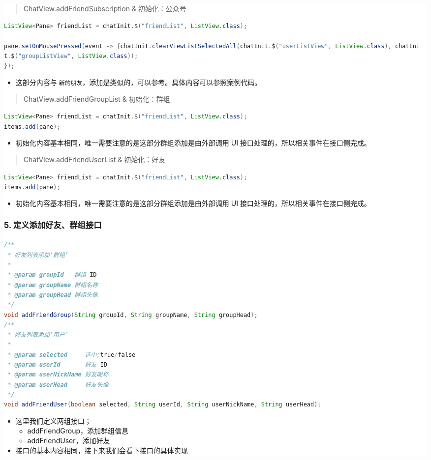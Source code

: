> ChatView.addFriendSubscription & 初始化：公众号

```java
ListView<Pane> friendList = chatInit.$("friendList", ListView.class);

pane.setOnMousePressed(event -> {chatInit.clearViewListSelectedAll(chatInit.$("userListView", ListView.class), chatInit.$("groupListView", ListView.class));
});
```

- 这部分内容与 `新的朋友`，添加是类似的，可以参考。具体内容可以参照案例代码。

> ChatView.addFriendGroupList & 初始化：群组

```java
ListView<Pane> friendList = chatInit.$("friendList", ListView.class);
items.add(pane);
```

- 初始化内容基本相同，唯一需要注意的是这部分群组添加是由外部调用 UI 接口处理的，所以相关事件在接口侧完成。

> ChatView.addFriendUserList & 初始化：好友

```java
ListView<Pane> friendList = chatInit.$("friendList", ListView.class);
items.add(pane);
```

- 初始化内容基本相同，唯一需要注意的是这部分群组添加是由外部调用 UI 接口处理的，所以相关事件在接口侧完成。

### 5. 定义添加好友、群组接口

```java
/**
 * 好友列表添加‘群组’
 *
 * @param groupId   群组 ID
 * @param groupName 群组名称
 * @param groupHead 群组头像
 */
void addFriendGroup(String groupId, String groupName, String groupHead);
/**
 * 好友列表添加‘用户’
 *
 * @param selected     选中;true/false
 * @param userId       好友 ID
 * @param userNickName 好友昵称
 * @param userHead     好友头像
 */
void addFriendUser(boolean selected, String userId, String userNickName, String userHead);
```

- 这里我们定义两组接口；
  - addFriendGroup，添加群组信息
  - addFriendUser，添加好友
- 接口的基本内容相同，接下来我们会看下接口的具体实现
